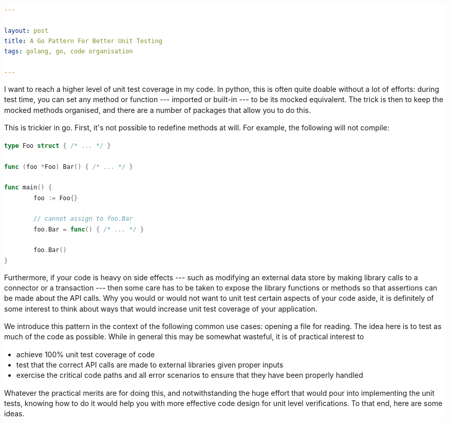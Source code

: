 ```yaml
---

layout: post
title: A Go Pattern For Better Unit Testing
tags: golang, go, code organisation

---
```


I want to reach a higher level of unit test coverage
in my code. In python, this is often quite doable without a lot
of efforts: during test time, you can set any method or function 
--- imported or built-in --- to be its mocked equivalent. The trick 
is then to keep the mocked methods organised, and there are a number of
packages that allow you to do this.

This is trickier in go. First, it's not possible to redefine methods
at will. For example, the following will not compile:

```go
type Foo struct { /* ... */ }

func (foo *Foo) Bar() { /* ... */ }

func main() {
        foo := Foo{}
        
        // cannot assign to foo.Bar
        foo.Bar = func() { /* ... */ }
        
        foo.Bar()
}
```

Furthermore, if your code is heavy on side effects --- such as modifying an external
data store by making library calls to a connector or a transaction --- then some care
has to be taken to expose the library functions or methods so that assertions can be
made about the API calls. Why you would or would not want to unit test certain aspects
of your code aside, it is definitely of some interest to think about ways that would
increase unit test coverage of your application.

We introduce this pattern in the context of the following common use cases: opening 
a file for reading. The idea here is to test as much of the code as possible. While 
in general this may be somewhat wasteful, it is of practical interest to

- achieve 100% unit test coverage of code
- test that the correct API calls are made to external libraries given proper inputs
- exercise the critical code paths and all error scenarios to ensure that they have
  been properly handled

Whatever the practical merits are for doing this, and notwithstanding the huge
effort that would pour into implementing the unit tests, knowing how to do it
would help you with more effective code design for unit level verifications.
To that end, here are some ideas.
